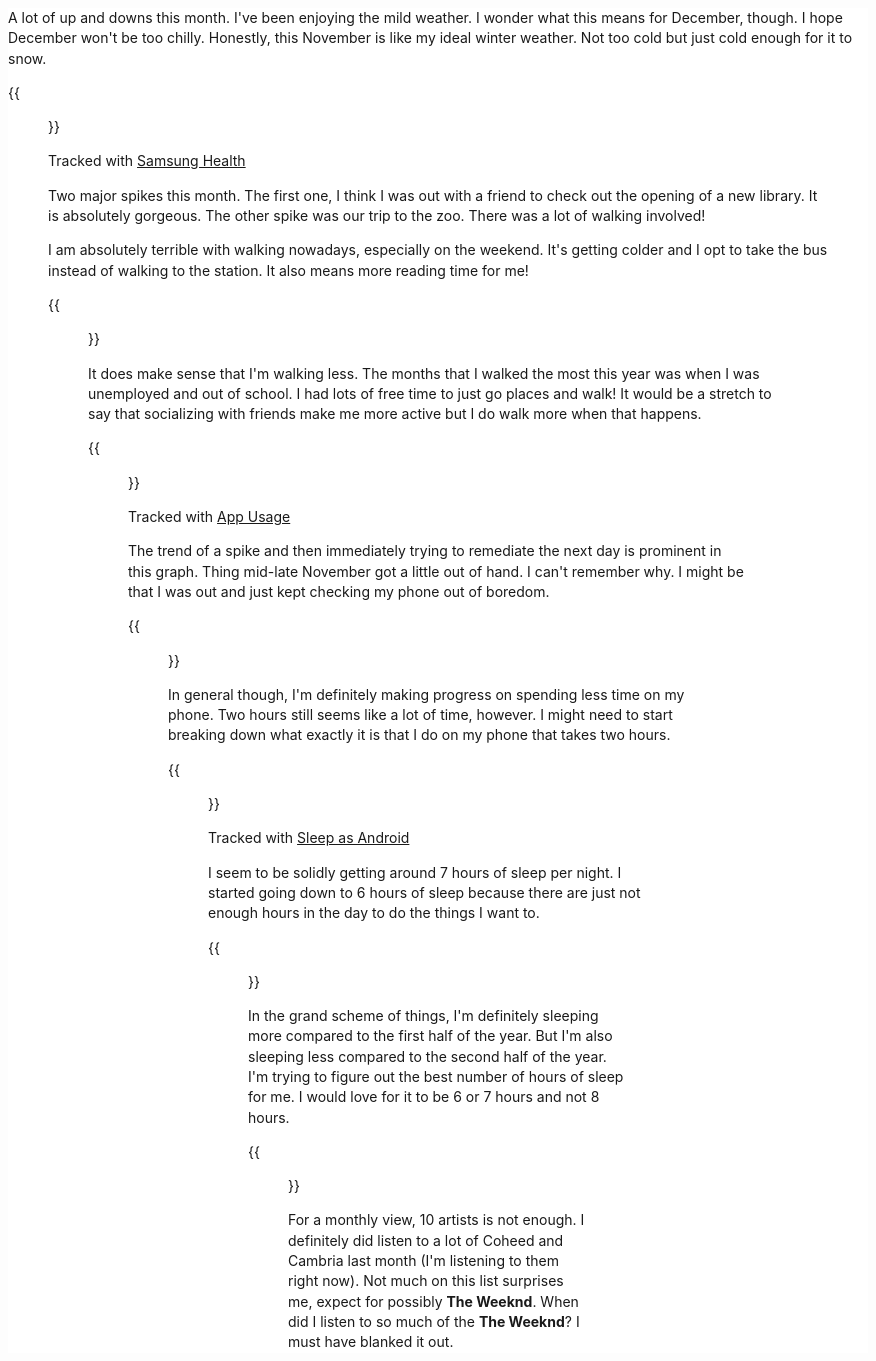 A lot of up and downs this month. I've been enjoying the mild weather. I wonder what this means for December, though. I hope December won't be too chilly. Honestly, this November is like my ideal winter weather. Not too cold but just cold enough for it to snow.

{{<figure src="https://res.cloudinary.com/dvozrk6m8/image/upload/v1543684167/Steps_Walked_xj3fmj.png" title="Steps Walked">}}

Tracked with [Samsung Health](https://health.apps.samsung.com/)

Two major spikes this month. The first one, I think I was out with a friend to check out the opening of a new library. It is absolutely gorgeous. The other spike was our trip to the zoo. There was a lot of walking involved!

I am absolutely terrible with walking nowadays, especially on the weekend. It's getting colder and I opt to take the bus instead of walking to the station. It also means more reading time for me!

{{<figure src="https://res.cloudinary.com/dvozrk6m8/image/upload/v1543684156/Average_Steps_Walked_vb1gsk.png" title="2018 Steps Walked">}}

It does make sense that I'm walking less. The months that I walked the most this year was when I was unemployed and out of school. I had lots of free time to just go places and walk! It would be a stretch to say that socializing with friends make me more active but I do walk more when that happens.

{{<figure src="https://res.cloudinary.com/dvozrk6m8/image/upload/v1543684165/Hours_on_Phone_wqlwfa.png" title="Hours on Phone">}}

Tracked with [App Usage](https://play.google.com/store/apps/details?id=com.a0soft.gphone.uninstaller&referrer=utm_source%3DCustomAd%26utm_medium%3DMoreApps%26utm_campaign%3Da0soft)

The trend of a spike and then immediately trying to remediate the next day is prominent in this graph. Thing mid-late November got a little out of hand. I can't remember why. I might be that I was out and just kept checking my phone out of boredom.

{{<figure src="https://res.cloudinary.com/dvozrk6m8/image/upload/v1543684159/Average_Hours_on_Phone_ewx5uk.png" title="2018 Hours on Phone">}}

In general though, I'm definitely making progress on spending less time on my phone. Two hours still seems like a lot of time, however. I might need to start breaking down what exactly it is that I do on my phone that takes two hours.

{{<figure src="https://res.cloudinary.com/dvozrk6m8/image/upload/v1543684162/Hours_of_Sleep_eebj6s.png" title="Hours of Sleep">}}

Tracked with [Sleep as Android](https://play.google.com/store/apps/details?id=com.urbandroid.sleep)

I seem to be solidly getting around 7 hours of sleep per night. I started going down to 6 hours of sleep because there are just not enough hours in the day to do the things I want to.

{{<figure src="https://res.cloudinary.com/dvozrk6m8/image/upload/v1543684160/Average_Hours_of_Sleep_gjbaqk.png" title="2018 Hours of Sleep">}}

In the grand scheme of things, I'm definitely sleeping more compared to the first half of the year. But I'm also sleeping less compared to the second half of the year. I'm trying to figure out the best number of hours of sleep for me. I would love for it to be 6 or 7 hours and not 8 hours.

{{<figure src="https://res.cloudinary.com/dvozrk6m8/image/upload/v1543684153/Top_20_Artists_phtjzl.png" title="Top 20 Artists">}}

For a monthly view, 10 artists is not enough. I definitely did listen to a lot of Coheed and Cambria last month (I'm listening to them right now). Not much on this list surprises me, expect for possibly **The Weeknd**. When did I listen to so much of the **The Weeknd**? I must have blanked it out.
